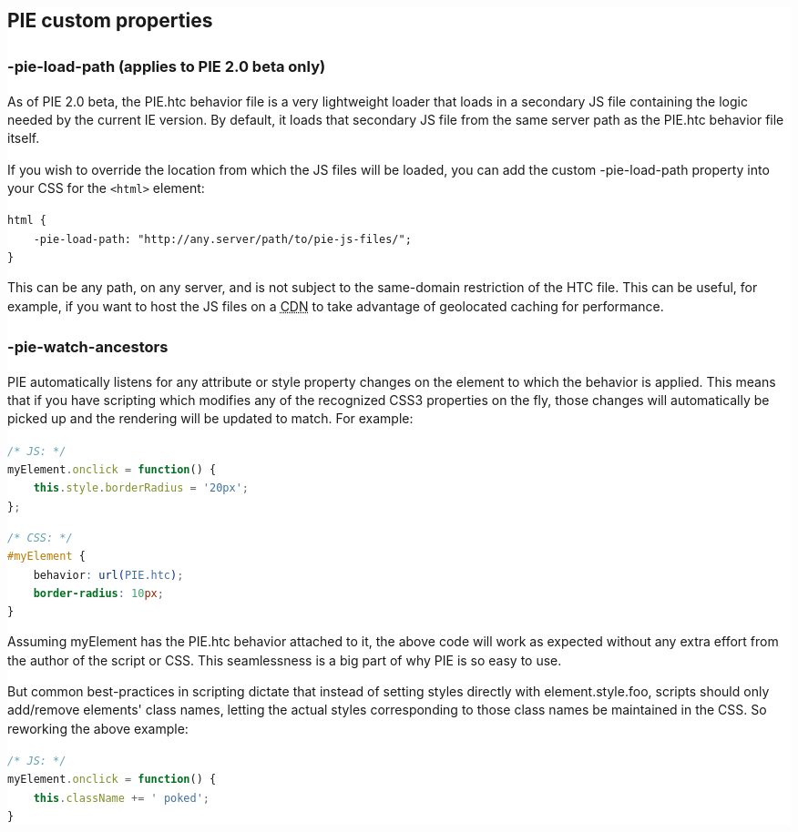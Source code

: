 ## PIE custom properties

### -pie-load-path (applies to PIE 2.0 beta only)

As of PIE 2.0 beta, the PIE.htc behavior file is a very lightweight loader that loads in a secondary JS file containing the logic needed by the current IE version. By default, it loads that secondary JS file from the same server path as the PIE.htc behavior file itself.

If you wish to override the location from which the JS files will be loaded, you can add the custom -pie-load-path property into your CSS for the `<html>` element:

```
html {
    -pie-load-path: "http://any.server/path/to/pie-js-files/";
}
```

This can be any path, on any server, and is not subject to the same-domain restriction of the HTC file. This can be useful, for example, if you want to host the JS files on a <abbr title="Content Delivery Network">CDN</abbr> to take advantage of geolocated caching for performance.

### -pie-watch-ancestors

PIE automatically listens for any attribute or style property changes on the element to which the behavior is applied. This means that if you have scripting which modifies any of the recognized CSS3 properties on the fly, those changes will automatically be picked up and the rendering will be updated to match. For example:

```JavaScript
/* JS: */
myElement.onclick = function() {
    this.style.borderRadius = '20px';
};
```

```CSS
/* CSS: */
#myElement {
    behavior: url(PIE.htc);
    border-radius: 10px;
}
```

Assuming myElement has the PIE.htc behavior attached to it, the above code will work as expected without any extra effort from the author of the script or CSS. This seamlessness is a big part of why PIE is so easy to use.

But common best-practices in scripting dictate that instead of setting styles directly with element.style.foo, scripts should only add/remove elements' class names, letting the actual styles corresponding to those class names be maintained in the CSS. So reworking the above example:

```JavaScript
/* JS: */
myElement.onclick = function() {
    this.className += ' poked';
}
```

